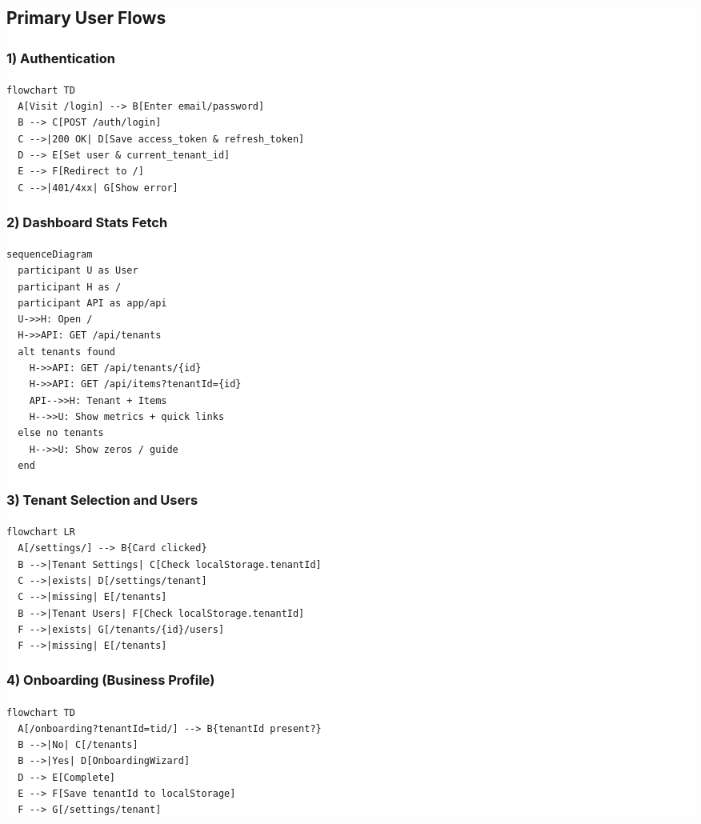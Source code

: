 ## Primary User Flows

### 1) Authentication
```mermaid
flowchart TD
  A[Visit /login] --> B[Enter email/password]
  B --> C[POST /auth/login]
  C -->|200 OK| D[Save access_token & refresh_token]
  D --> E[Set user & current_tenant_id]
  E --> F[Redirect to /]
  C -->|401/4xx| G[Show error]
```

### 2) Dashboard Stats Fetch
```mermaid
sequenceDiagram
  participant U as User
  participant H as /
  participant API as app/api
  U->>H: Open /
  H->>API: GET /api/tenants
  alt tenants found
    H->>API: GET /api/tenants/{id}
    H->>API: GET /api/items?tenantId={id}
    API-->>H: Tenant + Items
    H-->>U: Show metrics + quick links
  else no tenants
    H-->>U: Show zeros / guide
  end
```

### 3) Tenant Selection and Users
```mermaid
flowchart LR
  A[/settings/] --> B{Card clicked}
  B -->|Tenant Settings| C[Check localStorage.tenantId]
  C -->|exists| D[/settings/tenant]
  C -->|missing| E[/tenants]
  B -->|Tenant Users| F[Check localStorage.tenantId]
  F -->|exists| G[/tenants/{id}/users]
  F -->|missing| E[/tenants]
```

### 4) Onboarding (Business Profile)
```mermaid
flowchart TD
  A[/onboarding?tenantId=tid/] --> B{tenantId present?}
  B -->|No| C[/tenants]
  B -->|Yes| D[OnboardingWizard]
  D --> E[Complete]
  E --> F[Save tenantId to localStorage]
  F --> G[/settings/tenant]
```
